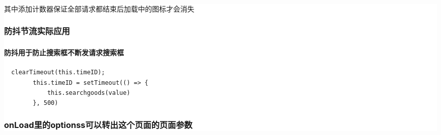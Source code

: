 其中添加计数器保证全部请求都结束后加载中的图标才会消失

### 防抖节流实际应用

#### 防抖用于防止搜索框不断发请求搜索框

```
  clearTimeout(this.timeID);
        this.timeID = setTimeout(() => {
            this.searchgoods(value)
        }, 500)
```

### onLoad里的optionss可以转出这个页面的页面参数